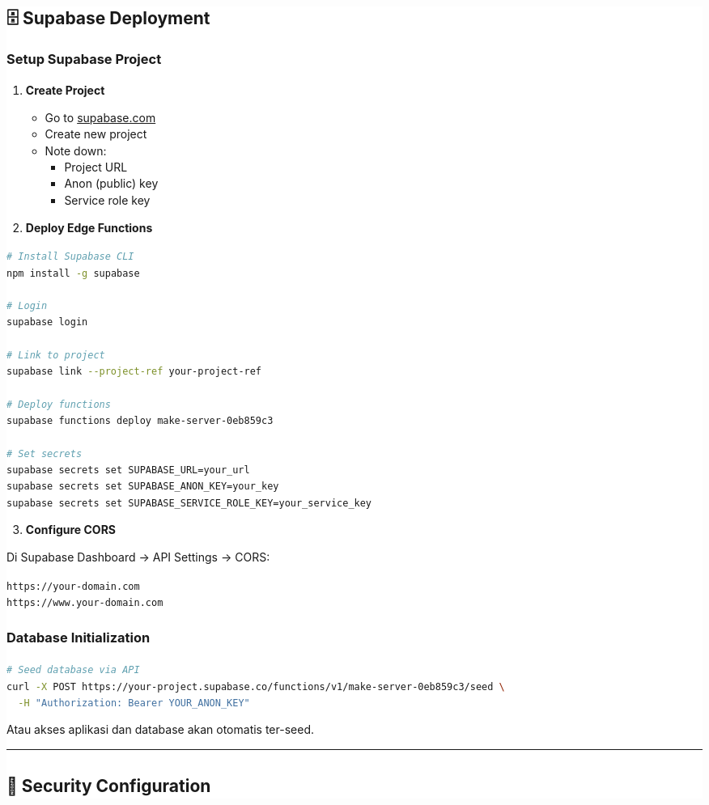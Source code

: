 
## 🗄️ Supabase Deployment

### Setup Supabase Project

1. **Create Project**
   - Go to [supabase.com](https://supabase.com)
   - Create new project
   - Note down:
     - Project URL
     - Anon (public) key
     - Service role key

2. **Deploy Edge Functions**

```bash
# Install Supabase CLI
npm install -g supabase

# Login
supabase login

# Link to project
supabase link --project-ref your-project-ref

# Deploy functions
supabase functions deploy make-server-0eb859c3

# Set secrets
supabase secrets set SUPABASE_URL=your_url
supabase secrets set SUPABASE_ANON_KEY=your_key
supabase secrets set SUPABASE_SERVICE_ROLE_KEY=your_service_key
```

3. **Configure CORS**

Di Supabase Dashboard → API Settings → CORS:
```
https://your-domain.com
https://www.your-domain.com
```

### Database Initialization

```bash
# Seed database via API
curl -X POST https://your-project.supabase.co/functions/v1/make-server-0eb859c3/seed \
  -H "Authorization: Bearer YOUR_ANON_KEY"
```

Atau akses aplikasi dan database akan otomatis ter-seed.

---

## 🔐 Security Configuration
